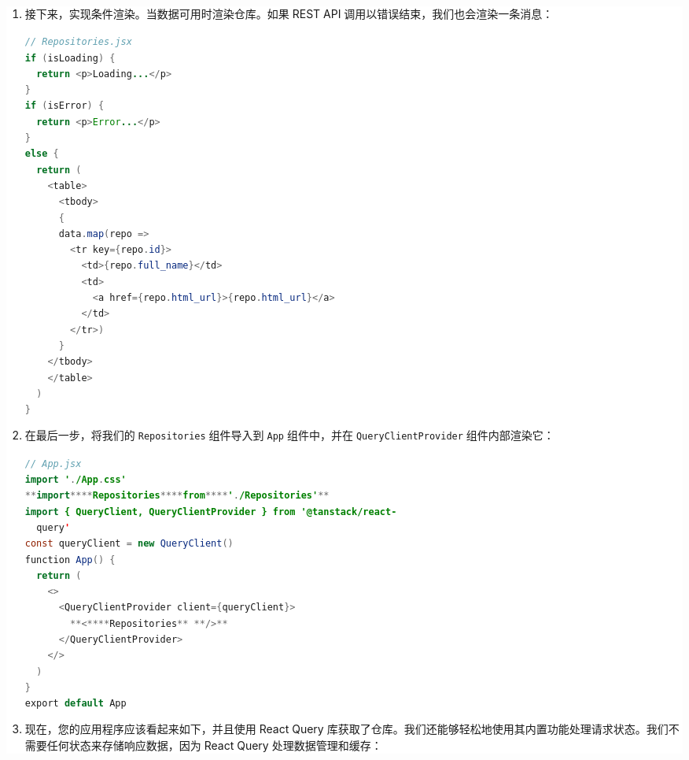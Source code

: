 1.  接下来，实现条件渲染。当数据可用时渲染仓库。如果 REST API 调用以错误结束，我们也会渲染一条消息：

    ```java
    // Repositories.jsx
    if (isLoading) {
      return <p>Loading...</p>
    }
    if (isError) {
      return <p>Error...</p>
    }
    else {
      return (
        <table>
          <tbody>
          {
          data.map(repo =>
            <tr key={repo.id}>
              <td>{repo.full_name}</td>
              <td>
                <a href={repo.html_url}>{repo.html_url}</a>
              </td>
            </tr>)
          }
        </tbody>
        </table>
      )
    } 
    ```

1.  在最后一步，将我们的 `Repositories` 组件导入到 `App` 组件中，并在 `QueryClientProvider` 组件内部渲染它：

    ```java
    // App.jsx
    import './App.css'
    **import****Repositories****from****'./Repositories'**
    import { QueryClient, QueryClientProvider } from '@tanstack/react-
      query'
    const queryClient = new QueryClient()
    function App() {
      return (
        <>
          <QueryClientProvider client={queryClient}>
            **<****Repositories** **/>**
          </QueryClientProvider>
        </>
      )
    }
    export default App 
    ```

1.  现在，您的应用程序应该看起来如下，并且使用 React Query 库获取了仓库。我们还能够轻松地使用其内置功能处理请求状态。我们不需要任何状态来存储响应数据，因为 React Query 处理数据管理和缓存：
